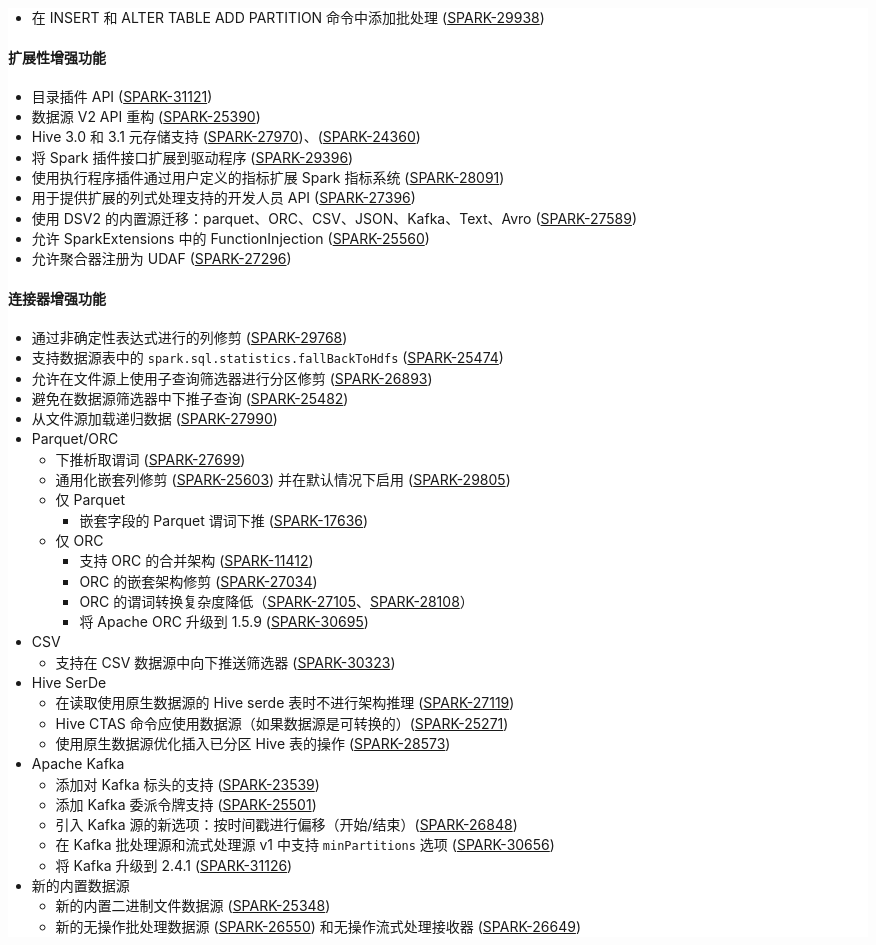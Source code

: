 * 在 INSERT 和 ALTER TABLE ADD PARTITION 命令中添加批处理 ([SPARK-29938](https://issues.apache.org/jira/browse/SPARK-29938))

#### <a name="extensibility-enhancements"></a>扩展性增强功能

* 目录插件 API ([SPARK-31121](https://issues.apache.org/jira/browse/SPARK-31121))
* 数据源 V2 API 重构 ([SPARK-25390](https://issues.apache.org/jira/browse/SPARK-25390))
* Hive 3.0 和 3.1 元存储支持 ([SPARK-27970](https://issues.apache.org/jira/browse/SPARK-27970))、([SPARK-24360](https://issues.apache.org/jira/browse/SPARK-24360))
* 将 Spark 插件接口扩展到驱动程序 ([SPARK-29396](https://issues.apache.org/jira/browse/SPARK-29396))
* 使用执行程序插件通过用户定义的指标扩展 Spark 指标系统 ([SPARK-28091](https://issues.apache.org/jira/browse/SPARK-28091))
* 用于提供扩展的列式处理支持的开发人员 API ([SPARK-27396](https://issues.apache.org/jira/browse/SPARK-27396))
* 使用 DSV2 的内置源迁移：parquet、ORC、CSV、JSON、Kafka、Text、Avro ([SPARK-27589](https://issues.apache.org/jira/browse/SPARK-27589))
* 允许 SparkExtensions 中的 FunctionInjection ([SPARK-25560](https://issues.apache.org/jira/browse/SPARK-25560))
* 允许聚合器注册为 UDAF ([SPARK-27296](https://issues.apache.org/jira/browse/SPARK-27296))

#### <a name="connector-enhancements"></a>连接器增强功能

* 通过非确定性表达式进行的列修剪 ([SPARK-29768](https://issues.apache.org/jira/browse/SPARK-29768))
* 支持数据源表中的 ``spark.sql.statistics.fallBackToHdfs`` ([SPARK-25474](https://issues.apache.org/jira/browse/SPARK-25474))
* 允许在文件源上使用子查询筛选器进行分区修剪 ([SPARK-26893](https://issues.apache.org/jira/browse/SPARK-26893))
* 避免在数据源筛选器中下推子查询 ([SPARK-25482](https://issues.apache.org/jira/browse/SPARK-25482))
* 从文件源加载递归数据 ([SPARK-27990](https://issues.apache.org/jira/browse/SPARK-27990))
* Parquet/ORC
  * 下推析取谓词 ([SPARK-27699](https://issues.apache.org/jira/browse/SPARK-27699))
  * 通用化嵌套列修剪 ([SPARK-25603](https://issues.apache.org/jira/browse/SPARK-25603)) 并在默认情况下启用 ([SPARK-29805](https://issues.apache.org/jira/browse/SPARK-29805))
  * 仅 Parquet
    * 嵌套字段的 Parquet 谓词下推 ([SPARK-17636](https://issues.apache.org/jira/browse/SPARK-17636))
  * 仅 ORC
    * 支持 ORC 的合并架构 ([SPARK-11412](https://issues.apache.org/jira/browse/SPARK-11412))
    * ORC 的嵌套架构修剪 ([SPARK-27034](https://issues.apache.org/jira/browse/SPARK-27034))
    * ORC 的谓词转换复杂度降低（[SPARK-27105](https://issues.apache.org/jira/browse/SPARK-27105)、[SPARK-28108](https://issues.apache.org/jira/browse/SPARK-28108)）
    * 将 Apache ORC 升级到 1.5.9 ([SPARK-30695](https://issues.apache.org/jira/browse/SPARK-30695))
* CSV
  * 支持在 CSV 数据源中向下推送筛选器 ([SPARK-30323](https://issues.apache.org/jira/browse/SPARK-30323))
* Hive SerDe
  * 在读取使用原生数据源的 Hive serde 表时不进行架构推理 ([SPARK-27119](https://issues.apache.org/jira/browse/SPARK-27119))
  * Hive CTAS 命令应使用数据源（如果数据源是可转换的）([SPARK-25271](https://issues.apache.org/jira/browse/SPARK-25271))
  * 使用原生数据源优化插入已分区 Hive 表的操作 ([SPARK-28573](https://issues.apache.org/jira/browse/SPARK-28573))
* Apache Kafka
  * 添加对 Kafka 标头的支持 ([SPARK-23539](https://issues.apache.org/jira/browse/SPARK-23539))
  * 添加 Kafka 委派令牌支持 ([SPARK-25501](https://issues.apache.org/jira/browse/SPARK-25501))
  * 引入 Kafka 源的新选项：按时间戳进行偏移（开始/结束）([SPARK-26848](https://issues.apache.org/jira/browse/SPARK-26848))
  * 在 Kafka 批处理源和流式处理源 v1 中支持 ``minPartitions`` 选项 ([SPARK-30656](https://issues.apache.org/jira/browse/SPARK-30656))
  * 将 Kafka 升级到 2.4.1 ([SPARK-31126](https://issues.apache.org/jira/browse/SPARK-31126))
* 新的内置数据源
  * 新的内置二进制文件数据源 ([SPARK-25348](https://issues.apache.org/jira/browse/SPARK-25348))
  * 新的无操作批处理数据源 ([SPARK-26550](https://issues.apache.org/jira/browse/SPARK-26550)) 和无操作流式处理接收器 ([SPARK-26649](https://issues.apache.org/jira/browse/SPARK-26649))
